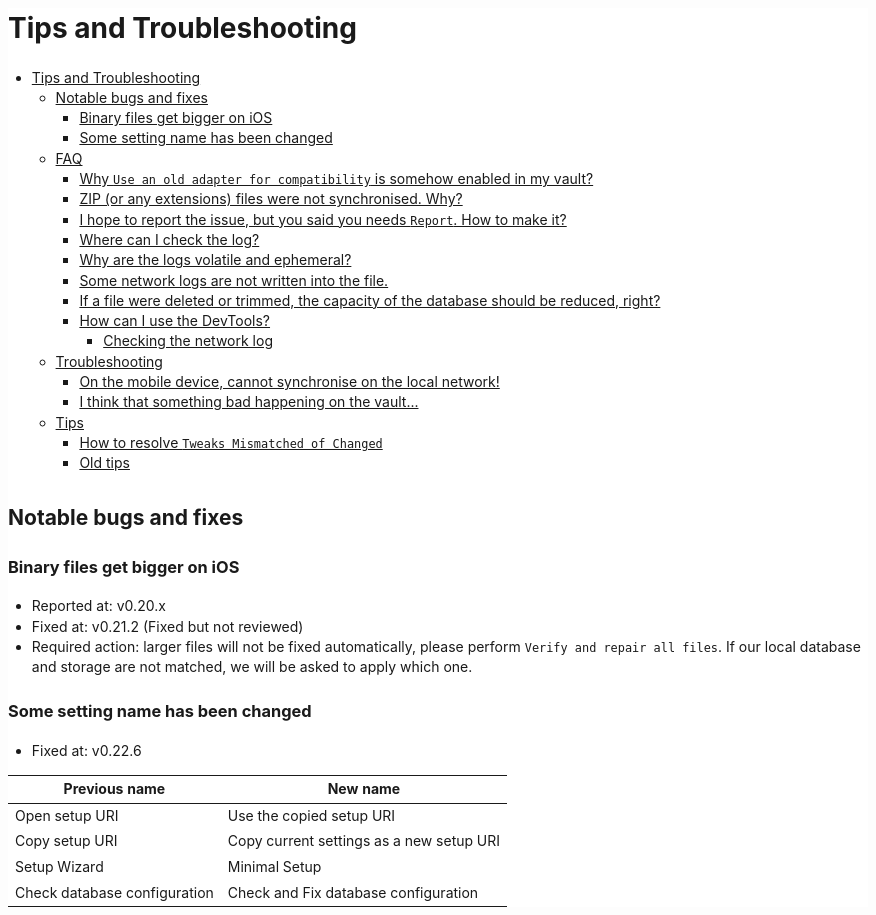 
# Tips and Troubleshooting


- [Tips and Troubleshooting](#tips-and-troubleshooting)
  - [Notable bugs and fixes](#notable-bugs-and-fixes)
    - [Binary files get bigger on iOS](#binary-files-get-bigger-on-ios)
    - [Some setting name has been changed](#some-setting-name-has-been-changed)
  - [FAQ](#faq)
    - [Why `Use an old adapter for compatibility` is somehow enabled in my vault?](#why-use-an-old-adapter-for-compatibility-is-somehow-enabled-in-my-vault)
    - [ZIP (or any extensions) files were not synchronised. Why?](#zip-or-any-extensions-files-were-not-synchronised-why)
    - [I hope to report the issue, but you said you needs `Report`. How to make it?](#i-hope-to-report-the-issue-but-you-said-you-needs-report-how-to-make-it)
    - [Where can I check the log?](#where-can-i-check-the-log)
    - [Why are the logs volatile and ephemeral?](#why-are-the-logs-volatile-and-ephemeral)
    - [Some network logs are not written into the file.](#some-network-logs-are-not-written-into-the-file)
    - [If a file were deleted or trimmed, the capacity of the database should be reduced, right?](#if-a-file-were-deleted-or-trimmed-the-capacity-of-the-database-should-be-reduced-right)
    - [How can I use the DevTools?](#how-can-i-use-the-devtools)
      - [Checking the network log](#checking-the-network-log)
  - [Troubleshooting](#troubleshooting)
    - [On the mobile device, cannot synchronise on the local network!](#on-the-mobile-device-cannot-synchronise-on-the-local-network)
    - [I think that something bad happening on the vault...](#i-think-that-something-bad-happening-on-the-vault)
  - [Tips](#tips)
    - [How to resolve `Tweaks Mismatched of Changed`](#how-to-resolve-tweaks-mismatched-of-changed)
    - [Old tips](#old-tips)




## Notable bugs and fixes
### Binary files get bigger on iOS
- Reported at: v0.20.x
- Fixed at: v0.21.2 (Fixed but not reviewed)
- Required action: larger files will not be fixed automatically, please perform `Verify and repair all files`. If our local database and storage are not matched, we will be asked to apply which one.

### Some setting name has been changed
- Fixed at: v0.22.6

| Previous name                | New name                                 |
| ---------------------------- | ---------------------------------------- |
| Open setup URI               | Use the copied setup URI                 |
| Copy setup URI               | Copy current settings as a new setup URI |
| Setup Wizard                 | Minimal Setup                            |
| Check database configuration | Check and Fix database configuration     |
